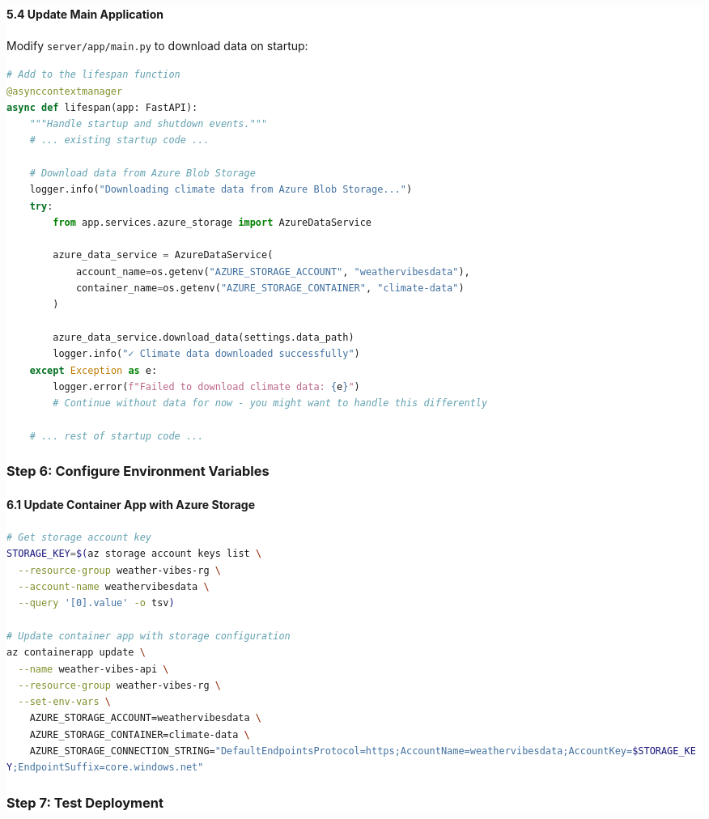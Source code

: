 #### 5.4 Update Main Application

Modify `server/app/main.py` to download data on startup:
```python
# Add to the lifespan function
@asynccontextmanager
async def lifespan(app: FastAPI):
    """Handle startup and shutdown events."""
    # ... existing startup code ...
    
    # Download data from Azure Blob Storage
    logger.info("Downloading climate data from Azure Blob Storage...")
    try:
        from app.services.azure_storage import AzureDataService
        
        azure_data_service = AzureDataService(
            account_name=os.getenv("AZURE_STORAGE_ACCOUNT", "weathervibesdata"),
            container_name=os.getenv("AZURE_STORAGE_CONTAINER", "climate-data")
        )
        
        azure_data_service.download_data(settings.data_path)
        logger.info("✓ Climate data downloaded successfully")
    except Exception as e:
        logger.error(f"Failed to download climate data: {e}")
        # Continue without data for now - you might want to handle this differently
    
    # ... rest of startup code ...
```

### Step 6: Configure Environment Variables

#### 6.1 Update Container App with Azure Storage
```bash
# Get storage account key
STORAGE_KEY=$(az storage account keys list \
  --resource-group weather-vibes-rg \
  --account-name weathervibesdata \
  --query '[0].value' -o tsv)

# Update container app with storage configuration
az containerapp update \
  --name weather-vibes-api \
  --resource-group weather-vibes-rg \
  --set-env-vars \
    AZURE_STORAGE_ACCOUNT=weathervibesdata \
    AZURE_STORAGE_CONTAINER=climate-data \
    AZURE_STORAGE_CONNECTION_STRING="DefaultEndpointsProtocol=https;AccountName=weathervibesdata;AccountKey=$STORAGE_KEY;EndpointSuffix=core.windows.net"
```

### Step 7: Test Deployment
